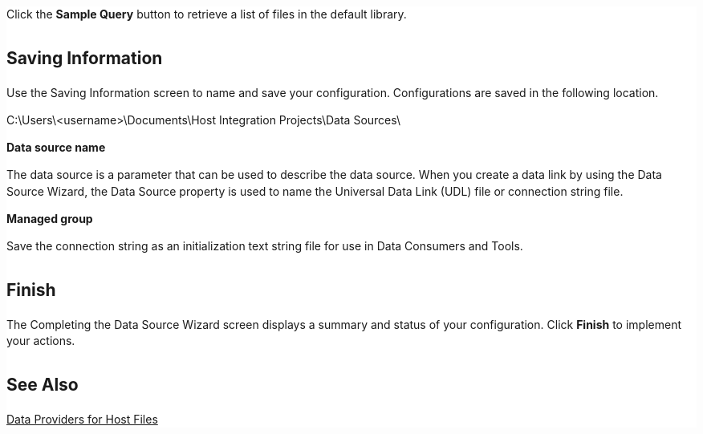  Click the **Sample Query** button to retrieve a list of files in the default library.

##  <a name="sa"></a> Saving Information
 Use the Saving Information screen to name and save your configuration. Configurations are saved in the following location.

 C:\Users\\<username\>\Documents\Host Integration Projects\Data Sources\

 **Data source name**

 The data source is a parameter that can be used to describe the data source. When you create a data link by using the Data Source Wizard, the Data Source property is used to name the Universal Data Link (UDL) file or connection string file.

 **Managed group**

 Save the connection string as an initialization text string file for use in Data Consumers and Tools.

##  <a name="finish"></a> Finish
 The Completing the Data Source Wizard screen displays a summary and status of your configuration. Click **Finish** to implement your actions.

## See Also
 [Data Providers for Host Files](../core/data-providers-for-host-files1.md)
